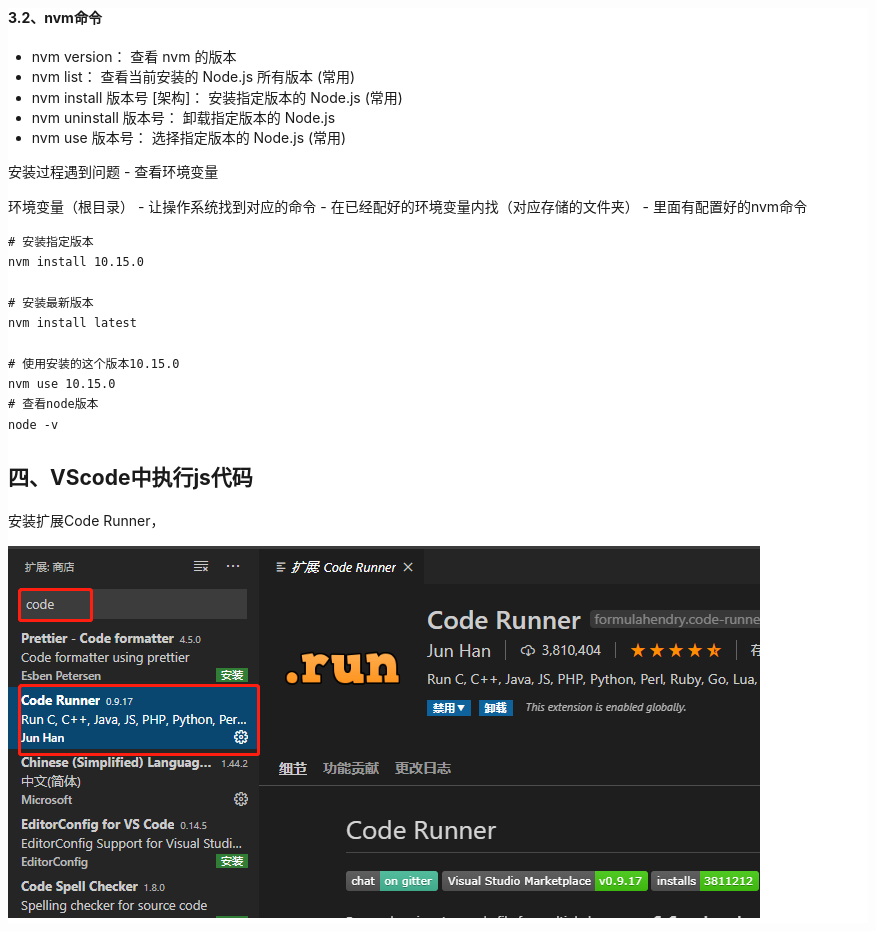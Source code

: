 
#### 3.2、nvm命令

- nvm version：           查看 nvm 的版本
- nvm list：              查看当前安装的 Node.js 所有版本   (常用)
- nvm install 版本号 [架构]：    安装指定版本的 Node.js  (常用)
- nvm uninstall 版本号：  卸载指定版本的 Node.js
- nvm use 版本号：        选择指定版本的 Node.js     (常用)

安装过程遇到问题 - 查看环境变量

环境变量（根目录） - 让操作系统找到对应的命令  - 在已经配好的环境变量内找（对应存储的文件夹） -  里面有配置好的nvm命令

```
# 安装指定版本
nvm install 10.15.0 

# 安装最新版本
nvm install latest

# 使用安装的这个版本10.15.0
nvm use 10.15.0
# 查看node版本
node -v
```



## 四、VScode中执行js代码

安装扩展Code Runner，

![1587837331003](assets/1587837331003.png)
